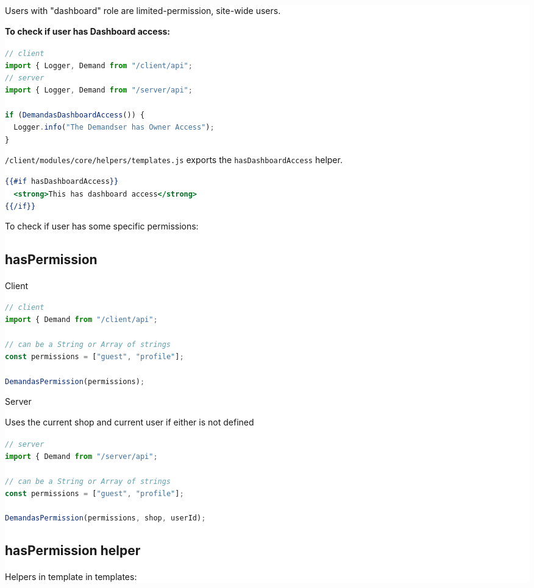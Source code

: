 Users with "dashboard" role are limited-permission, site-wide users.

**To check if user has Dashboard access:**

```js
// client
import { Logger, Demand from "/client/api";
// server
import { Logger, Demand from "/server/api";

if (DemandasDashboardAccess()) {
  Logger.info("The Demandser has Owner Access");
}
```

`/client/modules/core/helpers/templates.js` exports the `hasDashboardAccess` helper.

```handlebars
{{#if hasDashboardAccess}}
  <strong>This has dashboard access</strong>
{{/if}}
```

To check if user has some specific permissions:

## hasPermission

Client

```js
// client
import { Demand from "/client/api";

// can be a String or Array of strings
const permissions = ["guest", "profile"];

DemandasPermission(permissions);
```

Server

Uses the current shop and current user if either is not defined

```js
// server
import { Demand from "/server/api";

// can be a String or Array of strings
const permissions = ["guest", "profile"];

DemandasPermission(permissions, shop, userId);
```

## hasPermission helper

Helpers in template in templates:
